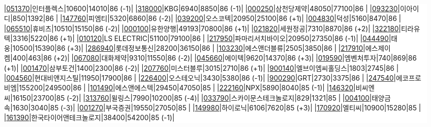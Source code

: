 |[051370](https://finance.daum.net/quotes/A051370)|인터플렉스|10600|14010|86 (-1)|
|[318000](https://finance.daum.net/quotes/A318000)|KBG|6940|8850|86 (-1)|
|[000250](https://finance.daum.net/quotes/A000250)|삼천당제약|48050|77100|86 |
|[093230](https://finance.daum.net/quotes/A093230)|이아이디|850|1392|86 |
|[147760](https://finance.daum.net/quotes/A147760)|피엠티|5320|6860|86 (-2)|
|[039200](https://finance.daum.net/quotes/A039200)|오스코텍|20950|25100|86 (+1)|
|[004830](https://finance.daum.net/quotes/A004830)|덕성|5160|8470|86 |
|[065510](https://finance.daum.net/quotes/A065510)|휴비츠|10510|15150|86 (-2)|
|[000100](https://finance.daum.net/quotes/A000100)|유한양행|49193|70800|86 (+1)|
|[021820](https://finance.daum.net/quotes/A021820)|세원정공|7310|8870|86 (+2)|
|[322180](https://finance.daum.net/quotes/A322180)|티라유텍|3316|5220|86 (+1)|
|[010120](https://finance.daum.net/quotes/A010120)|LS ELECTRIC|51100|79100|86 |
|[217950](https://finance.daum.net/quotes/A217950)|파마리서치바이오|20950|27350|86 (-1)|
|[044490](https://finance.daum.net/quotes/A044490)|태웅|10500|15390|86 (+3)|
|[286940](https://finance.daum.net/quotes/A286940)|롯데정보통신|28200|36150|86 |
|[103230](https://finance.daum.net/quotes/A103230)|에스앤더블류|2505|3850|86 |
|[217910](https://finance.daum.net/quotes/A217910)|에스제이켐|400|463|86 (+2)|
|[067080](https://finance.daum.net/quotes/A067080)|대화제약|9310|11550|86 (-2)|
|[045660](https://finance.daum.net/quotes/A045660)|에이텍|9620|14370|86 (+3)|
|[019590](https://finance.daum.net/quotes/A019590)|엠벤처투자|740|869|86 (+1)|
|[001470](https://finance.daum.net/quotes/A001470)|삼부토건|1400|2300|86 (-2)|
|[207760](https://finance.daum.net/quotes/A207760)|미스터블루|3015|2710|86 (+1)|
|[900140](https://finance.daum.net/quotes/A900140)|엘브이엠씨홀딩스|1803|2745|86 |
|[004560](https://finance.daum.net/quotes/A004560)|현대비앤지스틸|11950|17900|86 |
|[226400](https://finance.daum.net/quotes/A226400)|오스테오닉|3430|5380|86 (-1)|
|[900290](https://finance.daum.net/quotes/A900290)|GRT|2730|3375|86 |
|[247540](https://finance.daum.net/quotes/A247540)|에코프로비엠|155200|249500|86 |
|[101490](https://finance.daum.net/quotes/A101490)|에스앤에스텍|29450|47050|85 |
|[222160](https://finance.daum.net/quotes/A222160)|NPX|5890|8040|85 (-1)|
|[146320](https://finance.daum.net/quotes/A146320)|비씨엔씨|16150|23700|85 (-2)|
|[313760](https://finance.daum.net/quotes/A313760)|윌링스|7990|10200|85 (-4)|
|[033790](https://finance.daum.net/quotes/A033790)|스카이문스테크놀로지|829|1321|85 |
|[004100](https://finance.daum.net/quotes/A004100)|태양금속|1630|3040|85 (-3)|
|[001270](https://finance.daum.net/quotes/A001270)|부국증권|19550|27050|85 |
|[149980](https://finance.daum.net/quotes/A149980)|하이로닉|6106|7620|85 (+3)|
|[170920](https://finance.daum.net/quotes/A170920)|엘티씨|10900|15280|85 |
|[161390](https://finance.daum.net/quotes/A161390)|한국타이어앤테크놀로지|38400|54200|85 (-1)|
